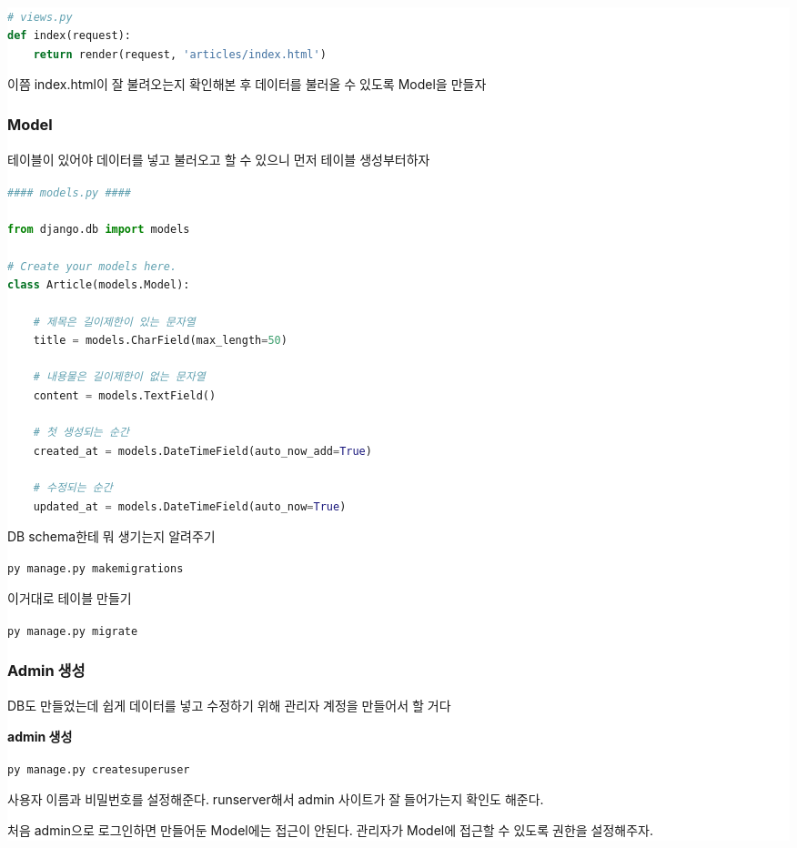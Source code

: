 ```python
# views.py
def index(request):
    return render(request, 'articles/index.html')
```

이쯤 index.html이 잘 불려오는지 확인해본 후 데이터를 불러올 수 있도록 Model을 만들자

### Model

테이블이 있어야 데이터를 넣고 불러오고 할 수 있으니 먼저 테이블 생성부터하자

```python
#### models.py ####

from django.db import models

# Create your models here.
class Article(models.Model):
    
    # 제목은 길이제한이 있는 문자열
    title = models.CharField(max_length=50)

    # 내용물은 길이제한이 없는 문자열
    content = models.TextField()

    # 첫 생성되는 순간
    created_at = models.DateTimeField(auto_now_add=True)

    # 수정되는 순간
    updated_at = models.DateTimeField(auto_now=True)
```

DB schema한테 뭐 생기는지 알려주기

```bash
py manage.py makemigrations
```

이거대로 테이블 만들기

```bash
py manage.py migrate
```

### Admin 생성

DB도 만들었는데 쉽게 데이터를 넣고 수정하기 위해 관리자 계정을 만들어서 할 거다

**admin 생성**

```bash
py manage.py createsuperuser
```

사용자 이름과 비밀번호를 설정해준다. runserver해서 admin 사이트가 잘 들어가는지 확인도 해준다.

처음 admin으로 로그인하면 만들어둔 Model에는 접근이 안된다. 관리자가 Model에 접근할 수 있도록 권한을 설정해주자. 
